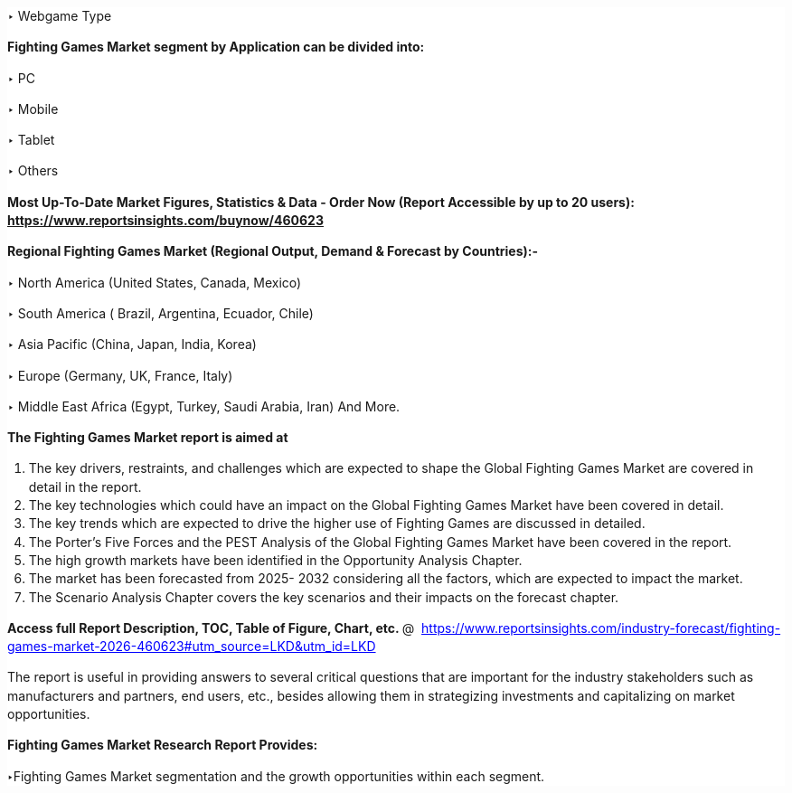 ‣ Webgame Type

<strong>Fighting Games Market segment by Application can be divided into:</strong>

‣ PC

‣ Mobile

‣ Tablet

‣ Others

<strong>Most Up-To-Date Market Figures, Statistics & Data - Order Now (Report Accessible by up to 20 users): <a href=https://www.reportsinsights.com/buynow/460623>https://www.reportsinsights.com/buynow/460623</a></strong>

<strong>Regional Fighting Games Market (Regional Output, Demand &amp; Forecast by Countries):-</strong>

‣ North America (United States, Canada, Mexico)

‣ South America ( Brazil, Argentina, Ecuador, Chile)

‣ Asia Pacific (China, Japan, India, Korea)

‣ Europe (Germany, UK, France, Italy)

‣ Middle East Africa (Egypt, Turkey, Saudi Arabia, Iran) And More.

<strong>The Fighting Games Market report is aimed at</strong>
<ol>
  <li>The key drivers, restraints, and challenges which are expected to shape the Global Fighting Games Market are covered in detail in the report.</li>
  <li>The key technologies which could have an impact on the Global Fighting Games Market have been covered in detail.</li>
  <li>The key trends which are expected to drive the higher use of Fighting Games are discussed in detailed.</li>
  <li>The Porter’s Five Forces and the PEST Analysis of the Global Fighting Games Market have been covered in the report.</li>
  <li>The high growth markets have been identified in the Opportunity Analysis Chapter.</li>
  <li>The market has been forecasted from 2025- 2032 considering all the factors, which are expected to impact the market.</li>
  <li>The Scenario Analysis Chapter covers the key scenarios and their impacts on the forecast chapter.</li>
</ol>
<strong>Access full Report Description, TOC, Table of Figure, Chart, etc. </strong>@  <a href=https://www.reportsinsights.com/industry-forecast/fighting-games-market-2026-460623#utm_source=LKD&utm_id=LKD style=color:#0000ff;>https://www.reportsinsights.com/industry-forecast/fighting-games-market-2026-460623#utm_source=LKD&utm_id=LKD</a></font>

The report is useful in providing answers to several critical questions that are important for the industry stakeholders such as manufacturers and partners, end users, etc., besides allowing them in strategizing investments and capitalizing on market opportunities.

<strong>Fighting Games Market Research Report Provides:</strong>

<strong>‣</strong>Fighting Games Market segmentation and the growth opportunities within each segment.
